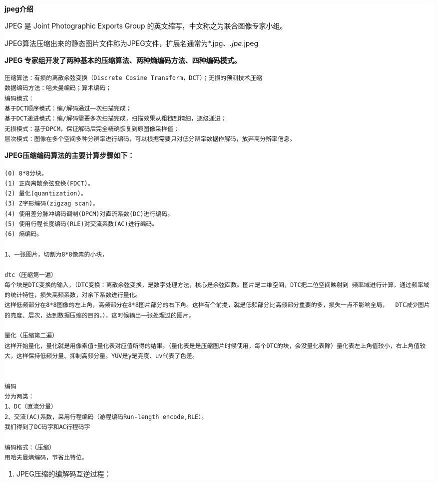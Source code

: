 

**jpeg介绍**

JPEG 是 Joint Photographic Exports Group 的英文缩写，中文称之为联合图像专家小组。

JPEG算法压缩出来的静态图片文件称为JPEG文件，扩展名通常为*.jpg、*.jpe*.jpeg

**JPEG 专家组开发了两种基本的压缩算法、两种熵编码方法、四种编码模式。**

```
压缩算法：有损的离散余弦变换（Discrete Cosine Transform，DCT）；无损的预测技术压缩
数据编码方法：哈夫曼编码；算术编码；
编码模式：
基于DCT顺序模式：编/解码通过一次扫描完成；
基于DCT递进模式：编/解码需要多次扫描完成，扫描效果从粗糙到精细，逐级递进；
无损模式：基于DPCM，保证解码后完全精确恢复到原图像采样值；
层次模式：图像在多个空间多种分辨率进行编码，可以根据需要只对低分辨率数据作解码，放弃高分辨率信息。
```

**JPEG压缩编码算法的主要计算步骤如下：**

```
(0) 8*8分块。
(1) 正向离散余弦变换(FDCT)。
(2) 量化(quantization)。
(3) Z字形编码(zigzag scan)。
(4) 使用差分脉冲编码调制(DPCM)对直流系数(DC)进行编码。
(5) 使用行程长度编码(RLE)对交流系数(AC)进行编码。
(6) 熵编码。

1、一张图片，切割为8*8像素的小块，

dtc（压缩第一遍）
每个块是DTC变换的输入，（DTC变换：离散余弦变换，是数字处理方法，核心是余弦函数。图片是二维空间，DTC把二位空间映射到 频率域进行计算，通过频率域的统计特性，损失高频系数，对余下系数进行量化。
这样低频部分在8*8图像的左上角，高频部分在8*8图片部分的右下角。这样有个前提，就是低频部分比高频部分重要的多，损失一点不影响全局，  DTC减少图片的亮度、层次，达到数据压缩的目的。），这时候输出一张处理过的图片。

量化（压缩第二遍）
这样开始量化，量化就是用像素值÷量化表对应值所得的结果。（量化表是是压缩图片时候使用，每个DTC的块，会没量化表除）量化表左上角值较小，右上角值较大，这样保持低频分量、抑制高频分量。YUV是y是亮度、uv代表了色差。


编码
分为两类：
1、DC（直流分量）
2、交流(AC)系数，采用行程编码（游程编码Run-length encode,RLE）。
我们得到了DC码字和AC行程码字

编码格式：（压缩）
用哈夫曼熵编码，节省比特位。

```



1. JPEG压缩的编解码互逆过程：

